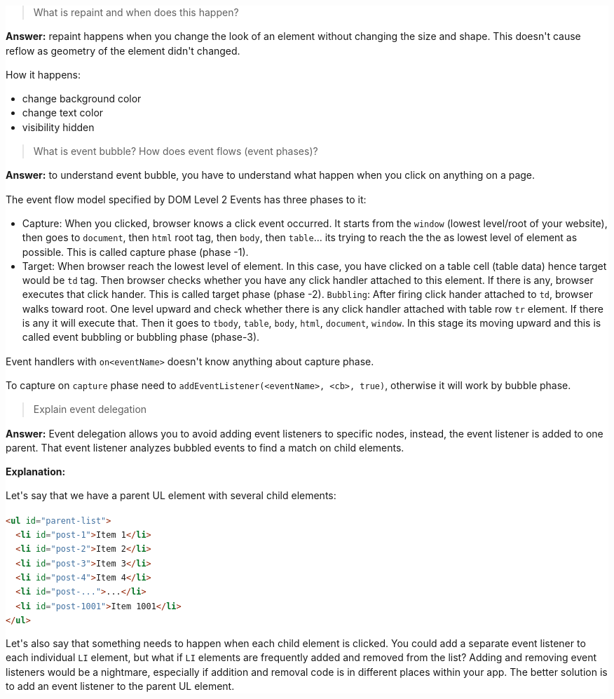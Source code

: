 > What is repaint and when does this happen?

**Answer:** repaint happens when you change the look of an element without changing the size and shape. This doesn't cause reflow as geometry of the element didn't changed.

How it happens:

* change background color
* change text color
* visibility hidden

> What is event bubble? How does event flows (event phases)?

**Answer:** to understand event bubble, you have to understand what happen when you click on anything on a page.

The event flow model specified by DOM Level 2 Events has three phases to it:

* Capture: When you clicked, browser knows a click event occurred. It starts from the `window` (lowest level/root of your website), then goes to `document`, then `html` root tag, then `body`, then `table`... its trying to reach the the as lowest level of element as possible. This is called capture phase (phase -1).
* Target: When browser reach the lowest level of element. In this case, you have clicked on a table cell (table data) hence target would be `td` tag. Then browser checks whether you have any click handler attached to this element. If there is any, browser executes that click hander. This is called target phase (phase -2).
`Bubbling`: After firing click hander attached to `td`, browser walks toward root. One level upward and check whether there is any click handler attached with table row `tr` element. If there is any it will execute that. Then it goes to `tbody`, `table`, `body`, `html`, `document`, `window`. In this stage its moving upward and this is called event bubbling or bubbling phase (phase-3).

Event handlers with `on<eventName>` doesn't know anything about capture phase.

To capture on `capture` phase need to `addEventListener(<eventName>, <cb>, true)`, otherwise it will work by bubble phase.

> Explain event delegation

**Answer:** Event delegation allows you to avoid adding event listeners to specific nodes, instead, the event listener is added to one parent. That event listener analyzes bubbled events to find a match on child elements.

**Explanation:** 

Let's say that we have a parent UL element with several child elements:

```html
<ul id="parent-list">
  <li id="post-1">Item 1</li>
  <li id="post-2">Item 2</li>
  <li id="post-3">Item 3</li>
  <li id="post-4">Item 4</li>
  <li id="post-...">...</li>
  <li id="post-1001">Item 1001</li>
</ul>
```

Let's also say that something needs to happen when each child element is clicked.  You could add a separate event listener to each individual `LI` element, but what if `LI` elements are frequently added and removed from the list?  Adding and removing event listeners would be a nightmare, especially if addition and removal code is in different places within your app. The better solution is to add an event listener to the parent UL element. 
